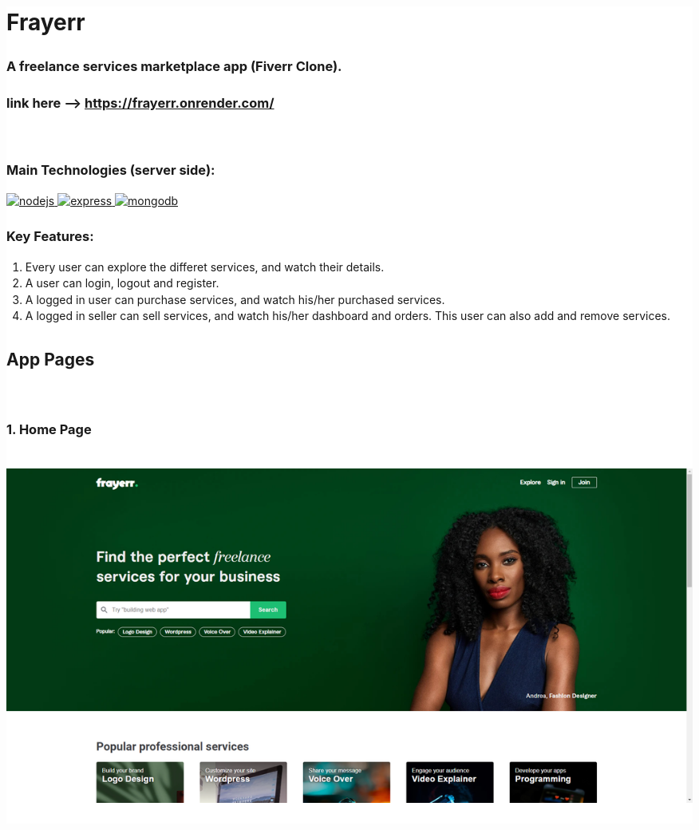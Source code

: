 # Frayerr

### A freelance services marketplace app (Fiverr Clone).
### link here --> https://frayerr.onrender.com/
<br/>

### Main Technologies (server side):
<a href="https://nodejs.org" target="_blank" rel="noreferrer"> 
    <img src="https://raw.githubusercontent.com/devicons/devicon/master/icons/nodejs/nodejs-original-wordmark.svg" alt="nodejs" width="40" height="40"/> 
</a> 
<a href="https://expressjs.com" target="_blank" rel="noreferrer"> 
    <img src="https://raw.githubusercontent.com/devicons/devicon/master/icons/express/express-original-wordmark.svg" alt="express" width="40" height="40"/> 
</a> 
<a href="https://www.mongodb.com/" target="_blank" rel="noreferrer"> 
    <img src="https://raw.githubusercontent.com/devicons/devicon/master/icons/mongodb/mongodb-original-wordmark.svg" alt="mongodb" width="40" height="40"/> 
</a> 

<br/>

### Key Features:
1. Every user can explore the differet services, and watch their details.
2. A user can login, logout and register.
3. A logged in user can purchase services, and watch his/her purchased services.
4. A logged in seller can sell services, and watch his/her dashboard and orders. This user can also add and remove services.

## App Pages
<br/>

### 1. Home Page
<br/>
<img src="./assets/img/screen-shot/home-page-computer-screen01.png"/>
<br/>
<br/>